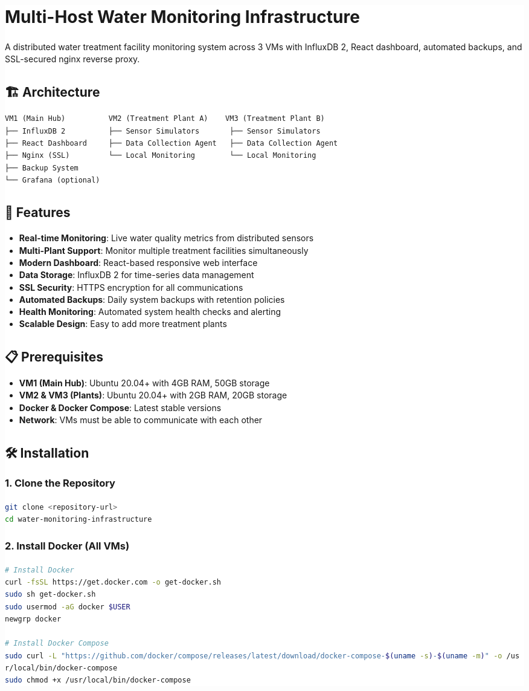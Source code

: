 # Multi-Host Water Monitoring Infrastructure

A distributed water treatment facility monitoring system across 3 VMs with InfluxDB 2, React dashboard, automated backups, and SSL-secured nginx reverse proxy.

## 🏗️ Architecture

```
VM1 (Main Hub)          VM2 (Treatment Plant A)    VM3 (Treatment Plant B)
├── InfluxDB 2          ├── Sensor Simulators       ├── Sensor Simulators
├── React Dashboard     ├── Data Collection Agent   ├── Data Collection Agent
├── Nginx (SSL)         └── Local Monitoring        └── Local Monitoring
├── Backup System
└── Grafana (optional)
```

## 🚀 Features

- **Real-time Monitoring**: Live water quality metrics from distributed sensors
- **Multi-Plant Support**: Monitor multiple treatment facilities simultaneously
- **Modern Dashboard**: React-based responsive web interface
- **Data Storage**: InfluxDB 2 for time-series data management
- **SSL Security**: HTTPS encryption for all communications
- **Automated Backups**: Daily system backups with retention policies
- **Health Monitoring**: Automated system health checks and alerting
- **Scalable Design**: Easy to add more treatment plants

## 📋 Prerequisites

- **VM1 (Main Hub)**: Ubuntu 20.04+ with 4GB RAM, 50GB storage
- **VM2 & VM3 (Plants)**: Ubuntu 20.04+ with 2GB RAM, 20GB storage
- **Docker & Docker Compose**: Latest stable versions
- **Network**: VMs must be able to communicate with each other

## 🛠️ Installation

### 1. Clone the Repository

```bash
git clone <repository-url>
cd water-monitoring-infrastructure
```

### 2. Install Docker (All VMs)

```bash
# Install Docker
curl -fsSL https://get.docker.com -o get-docker.sh
sudo sh get-docker.sh
sudo usermod -aG docker $USER
newgrp docker

# Install Docker Compose
sudo curl -L "https://github.com/docker/compose/releases/latest/download/docker-compose-$(uname -s)-$(uname -m)" -o /usr/local/bin/docker-compose
sudo chmod +x /usr/local/bin/docker-compose
```
